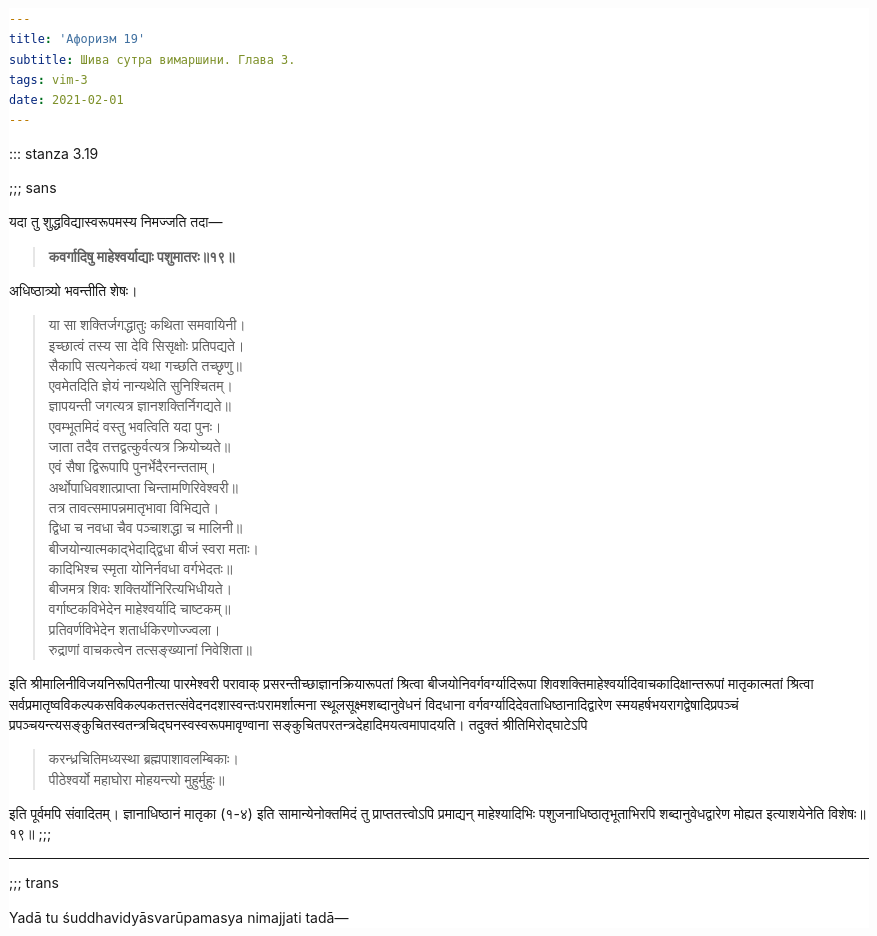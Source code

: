 ```yaml
---
title: 'Афоризм 19'
subtitle: Шива сутра вимаршини. Глава 3.
tags: vim-3
date: 2021-02-01
---
```



::: stanza 3.19

;;; sans

यदा तु शुद्धविद्यास्वरूपमस्य निमज्जति तदा—

> **कवर्गादिषु माहेश्वर्याद्याः पशुमातरः॥१९॥**

अधिष्ठात्र्यो भवन्तीति शेषः।

> या सा शक्तिर्जगद्धातुः कथिता समवायिनी।  
> इच्छात्वं तस्य सा देवि सिसृक्षोः प्रतिपद्यते।  
> सैकापि सत्यनेकत्वं यथा गच्छति तच्छृणु॥  
> एवमेतदिति ज्ञेयं नान्यथेति सुनिश्चितम्।  
> ज्ञापयन्ती जगत्यत्र ज्ञानशक्तिर्निगद्यते॥  
> एवम्भूतमिदं वस्तु भवत्विति यदा पुनः।  
> जाता तदैव तत्तद्वत्कुर्वत्यत्र क्रियोच्यते॥  
> एवं सैषा द्विरूपापि पुनर्भेदैरनन्तताम्।  
> अर्थोपाधिवशात्प्राप्ता चिन्तामणिरिवेश्वरी॥  
> तत्र तावत्समापन्नमातृभावा विभिद्यते।  
> द्विधा च नवधा चैव पञ्चाशद्धा च मालिनी॥  
> बीजयोन्यात्मकाद्भेदाद्द्विधा बीजं स्वरा मताः।  
> कादिभिश्च स्मृता योनिर्नवधा वर्गभेदतः॥  
> बीजमत्र शिवः शक्तिर्योनिरित्यभिधीयते।  
> वर्गाष्टकविभेदेन माहेश्वर्यादि चाष्टकम्॥  
> प्रतिवर्णविभेदेन शतार्धकिरणोज्ज्वला।  
> रुद्राणां वाचकत्वेन तत्सङ्ख्यानां निवेशिता॥

इति श्रीमालिनीविजयनिरूपितनीत्या पारमेश्वरी परावाक् प्रसरन्तीच्छाज्ञानक्रियारूपतां श्रित्वा बीजयोनिवर्गवर्ग्यादिरूपा शिवशक्तिमाहेश्वर्यादिवाचकादिक्षान्तरूपां मातृकात्मतां श्रित्वा सर्वप्रमातृष्वविकल्पकसविकल्पकतत्तत्संवेदनदशास्वन्तःपरामर्शात्मना स्थूलसूक्ष्मशब्दानुवेधनं विदधाना वर्गवर्ग्यादिदेवताधिष्ठानादिद्वारेण स्मयहर्षभयरागद्वेषादिप्रपञ्चं प्रपञ्चयन्त्यसङ्कुचितस्वतन्त्रचिद्घनस्वस्वरूपमावृण्वाना सङ्कुचितपरतन्त्रदेहादिमयत्वमापादयति। तदुक्तं श्रीतिमिरोद्घाटेऽपि

> करन्ध्रचितिमध्यस्था ब्रह्मपाशावलम्बिकाः।  
> पीठेश्वर्यो महाघोरा मोहयन्त्यो मुहुर्मुहुः॥

इति पूर्वमपि संवादितम्। ज्ञानाधिष्ठानं मातृका (१-४) इति सामान्येनोक्तमिदं तु प्राप्ततत्त्वोऽपि प्रमाद्यन् माहेश्यादिभिः पशुजनाधिष्ठातृभूताभिरपि शब्दानुवेधद्वारेण मोह्यत इत्याशयेनेति विशेषः॥१९॥
;;;

---

;;; trans

Yadā tu śuddhavidyāsvarūpamasya nimajjati tadā—
